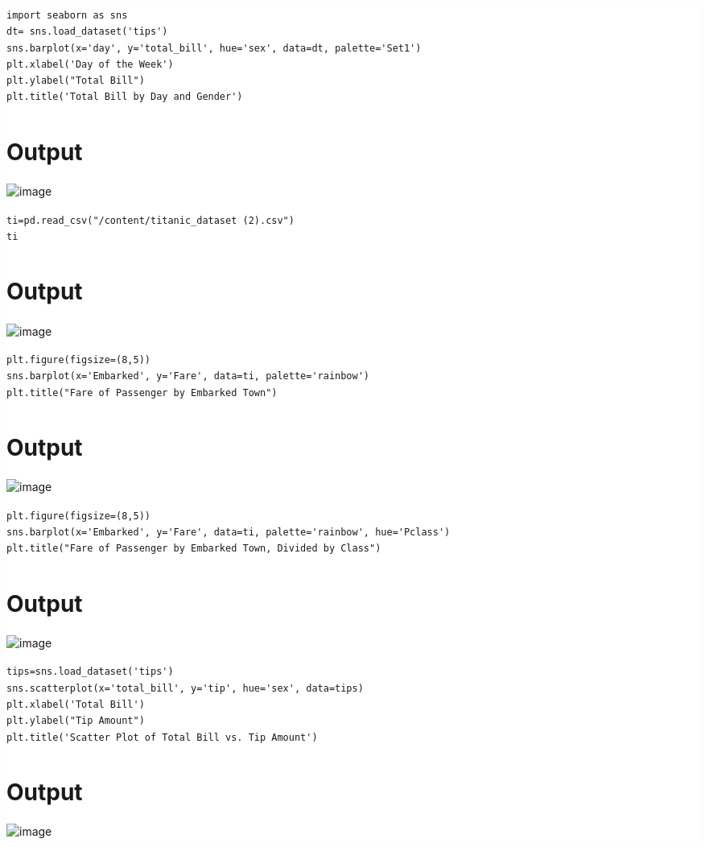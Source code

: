 ```
import seaborn as sns
dt= sns.load_dataset('tips')
sns.barplot(x='day', y='total_bill', hue='sex', data=dt, palette='Set1')
plt.xlabel('Day of the Week')
plt.ylabel("Total Bill")
plt.title('Total Bill by Day and Gender')
```
# Output
![image](https://github.com/user-attachments/assets/987f3eba-972e-4057-bbc7-5a9357046072)

```
ti=pd.read_csv("/content/titanic_dataset (2).csv")
ti
```
# Output
![image](https://github.com/user-attachments/assets/571c4630-a2c5-4a82-bcc8-5a2e616d8b68)

```
plt.figure(figsize=(8,5))
sns.barplot(x='Embarked', y='Fare', data=ti, palette='rainbow') 
plt.title("Fare of Passenger by Embarked Town")
```
# Output
![image](https://github.com/user-attachments/assets/1b48b6de-a76a-4d2e-a46b-d42f268cb232)

```
plt.figure(figsize=(8,5))
sns.barplot(x='Embarked', y='Fare', data=ti, palette='rainbow', hue='Pclass') 
plt.title("Fare of Passenger by Embarked Town, Divided by Class")
```
# Output
![image](https://github.com/user-attachments/assets/e89e2baa-2798-4510-9fe4-e5d206394241)

```
tips=sns.load_dataset('tips')
sns.scatterplot(x='total_bill', y='tip', hue='sex', data=tips)
plt.xlabel('Total Bill')
plt.ylabel("Tip Amount")
plt.title('Scatter Plot of Total Bill vs. Tip Amount')
```
# Output
![image](https://github.com/user-attachments/assets/f845b70b-bfdf-4004-8427-3cfad4336f45)

